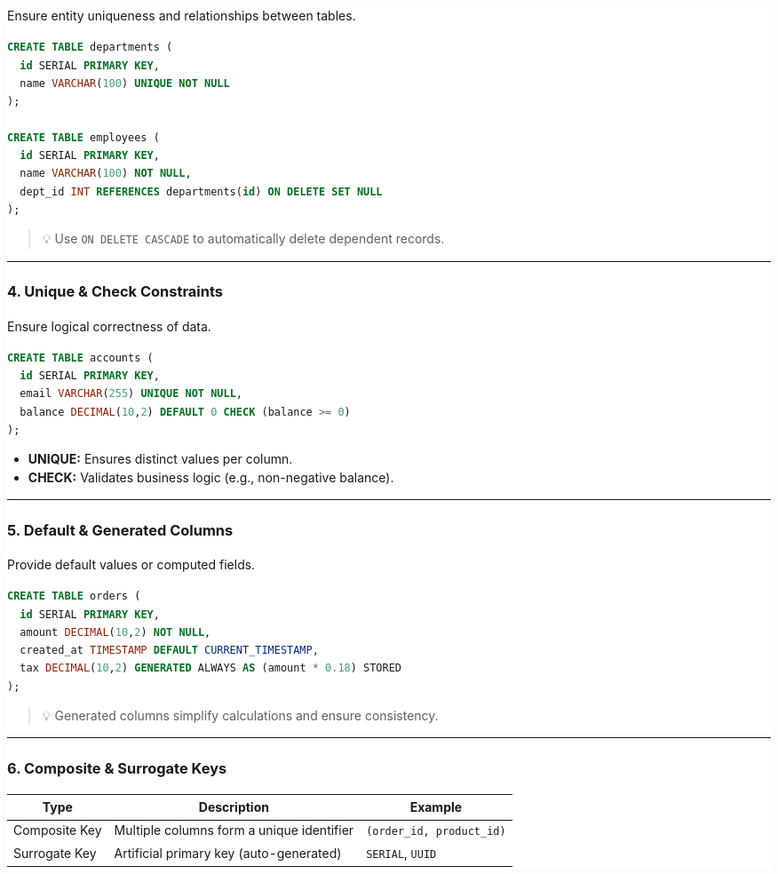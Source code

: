 Ensure entity uniqueness and relationships between tables.

```sql
CREATE TABLE departments (
  id SERIAL PRIMARY KEY,
  name VARCHAR(100) UNIQUE NOT NULL
);

CREATE TABLE employees (
  id SERIAL PRIMARY KEY,
  name VARCHAR(100) NOT NULL,
  dept_id INT REFERENCES departments(id) ON DELETE SET NULL
);
```

> 💡 Use `ON DELETE CASCADE` to automatically delete dependent records.

---

### 4. **Unique & Check Constraints**

Ensure logical correctness of data.

```sql
CREATE TABLE accounts (
  id SERIAL PRIMARY KEY,
  email VARCHAR(255) UNIQUE NOT NULL,
  balance DECIMAL(10,2) DEFAULT 0 CHECK (balance >= 0)
);
```

* **UNIQUE:** Ensures distinct values per column.
* **CHECK:** Validates business logic (e.g., non-negative balance).

---

### 5. **Default & Generated Columns**

Provide default values or computed fields.

```sql
CREATE TABLE orders (
  id SERIAL PRIMARY KEY,
  amount DECIMAL(10,2) NOT NULL,
  created_at TIMESTAMP DEFAULT CURRENT_TIMESTAMP,
  tax DECIMAL(10,2) GENERATED ALWAYS AS (amount * 0.18) STORED
);
```

> 💡 Generated columns simplify calculations and ensure consistency.

---

### 6. **Composite & Surrogate Keys**

| Type          | Description                               | Example                  |
| ------------- | ----------------------------------------- | ------------------------ |
| Composite Key | Multiple columns form a unique identifier | `(order_id, product_id)` |
| Surrogate Key | Artificial primary key (auto-generated)   | `SERIAL`, `UUID`         |
